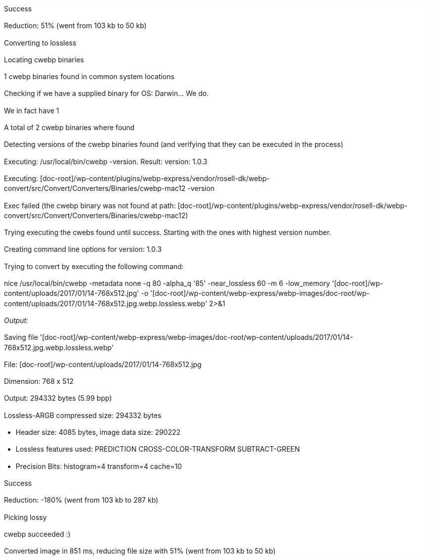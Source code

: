 Success

Reduction: 51% (went from 103 kb to 50 kb)


Converting to lossless

Locating cwebp binaries

1 cwebp binaries found in common system locations

Checking if we have a supplied binary for OS: Darwin... We do.

We in fact have 1

A total of 2 cwebp binaries where found

Detecting versions of the cwebp binaries found (and verifying that they can be executed in the process)

Executing: /usr/local/bin/cwebp -version. Result: version: 1.0.3

Executing: [doc-root]/wp-content/plugins/webp-express/vendor/rosell-dk/webp-convert/src/Convert/Converters/Binaries/cwebp-mac12 -version

Exec failed (the cwebp binary was not found at path: [doc-root]/wp-content/plugins/webp-express/vendor/rosell-dk/webp-convert/src/Convert/Converters/Binaries/cwebp-mac12)

Trying executing the cwebs found until success. Starting with the ones with highest version number.

Creating command line options for version: 1.0.3

Trying to convert by executing the following command:

nice /usr/local/bin/cwebp -metadata none -q 80 -alpha_q '85' -near_lossless 60 -m 6 -low_memory '[doc-root]/wp-content/uploads/2017/01/14-768x512.jpg' -o '[doc-root]/wp-content/webp-express/webp-images/doc-root/wp-content/uploads/2017/01/14-768x512.jpg.webp.lossless.webp' 2>&1


*Output:* 

Saving file '[doc-root]/wp-content/webp-express/webp-images/doc-root/wp-content/uploads/2017/01/14-768x512.jpg.webp.lossless.webp'

File:      [doc-root]/wp-content/uploads/2017/01/14-768x512.jpg

Dimension: 768 x 512

Output:    294332 bytes (5.99 bpp)

Lossless-ARGB compressed size: 294332 bytes

  * Header size: 4085 bytes, image data size: 290222

  * Lossless features used: PREDICTION CROSS-COLOR-TRANSFORM SUBTRACT-GREEN

  * Precision Bits: histogram=4 transform=4 cache=10


Success

Reduction: -180% (went from 103 kb to 287 kb)


Picking lossy

cwebp succeeded :)


Converted image in 851 ms, reducing file size with 51% (went from 103 kb to 50 kb)

